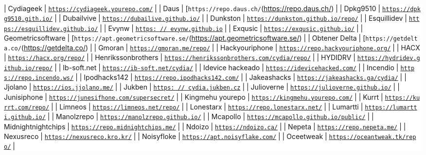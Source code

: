 | Cydiageek | [`https://cydiageek.yourepo.com/`](https://cydiageek.yourepo.com/) |
| Daus | [`https://repo.daus.ch/`(https://repo.daus.ch/) |
| Dpkg9510 | [`https://dpkg9510.gith.io/`](https://dpkg9510.github.io/) |
| Dubailvive | [`https://dubailive.github.io/`](https://dubailive.github.io/) |
| Dunkston | [`https://dunkston.github.io/repo/`](https://dunkston.github.io/repo/) |
| Esquillidev | [`https://esquillidev.github.io/`](https://esquillidev.github.io/) |
| Evynw | [`https: // evynw.github.io`](https://evynw.github.io) |
| Exqusic | [`https://exqusic.github.io/`](https://exqusic.github.io/) |
| Geometricsoftware | [`https://apt.geometricsoftware.se/`(https://apt.geometricsoftware.se/) |
| Obtener Delta | [`https://getdelta.co/`(https://getdelta.co/) |
| Gmoran | [`https://gmoran.me/repo/`](https://gmoran.me/repo/) |
| Hackyouriphone | [`https://repo.hackyouriphone.org/`](https://repo.hackyouriphone.org/) |
| HACX | [`https://hacx.org/repo/`](https://hacx.org/repo/) |
| Henrikssonbrothers | [`https://henrikssonbrothers.com/cydia/repo/`](https://henrikssonbrothers.com/cydia/repo/) |
| HYDIDRV | [`https://hydridev.github.io/repo/`](https://hydridev.github.io/repo/) |
| Ib-soft.net | [`https://ib-soft.net/cydia/`](https://ib-soft.net/cydia/) |
| Idevice hackeado | [`https://idevicehacked.com/`](https://idevicehacked.com/) |
| Incendio | [`https://repo.incendo.ws/`](https://repo.incendo.ws/) |
| Ipodhacks142 | [`https://repo.ipodhacks142.com/`](https://repo.ipodhacks142.com/) |
| Jakeashacks | [`https://jakeashacks.ga/cydia/`](https://jakeashacks.ga/cydia/) |
| Jjolano | [`https://ios.jjolano.me/`](https://ios.jjolano.me/) |
| Jukben | [`https: // cydia.jukben.cz`](https://cydia.jukben.cz) |
| Julioverne | [`https://julioverne.github.io/`](https://julioverne.github.io/) |
| Junisiphone | [`https://junesifhone.com/supersecret/`](https://junesiphone.com/supersecret/) |
| Kingmehu yourepo | [`https://kingmehu.yourepo.com/`](https://kingmehu.yourepo.com/) |
| Kurrt | [`https://kurrt.com/repo/`](https://kurrt.com/repo/) |
| Limneos | [`https://limneos.net/repo/`](https://limneos.net/repo/) |
| Lonestarx | [`https://repo.lonestarx.net/`](https://repo.lonestarx.net/) |
| Lumartti | [`https://lumartti.github.io/`](https://lumartti.github.io/) |
| Manolzrepo | [`https://manolzrepo.github.io/`](https://manolzrepo.github.io/) |
| Mcapollo | [`https://mcapollo.github.io/public/`](https://mcapollo.github.io/public/) |
| Midnightnightchips | [`https://repo.midnightchips.me/`](https://repo.midnightchips.me/) |
| Ndoizo | [`https://ndoizo.ca/`](https://ndoizo.ca/) |
| Nepeta | [`https://repo.nepeta.me/`](https://repo.nepeta.me/) |
| Nexusreco | [`https://nexusreco.kro.kr/`](https://nexusreco.kro.kr/) |
| Noisyfloke | [`https://apt.noisyflake.com/`](https://apt.noisyflake.com/) |
| Oceetweak | [`https://oceantweak.tk/repo/`](https://oceantweak.tk/repo/) |